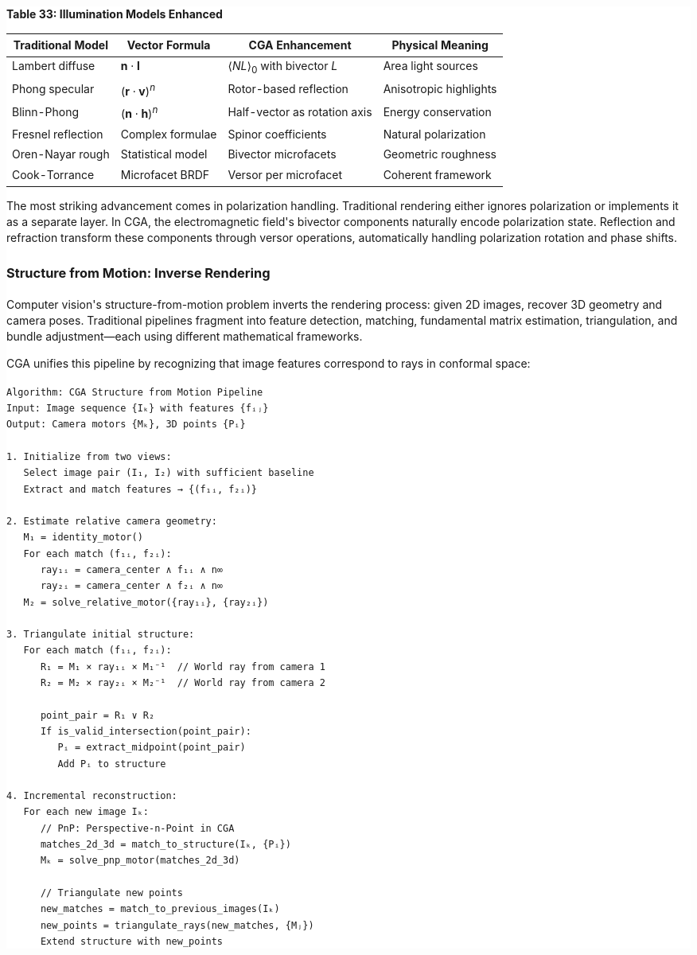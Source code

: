 **Table 33: Illumination Models Enhanced**

| Traditional Model | Vector Formula | CGA Enhancement | Physical Meaning |
|------------------|----------------|-----------------|------------------|
| Lambert diffuse | $\mathbf{n} \cdot \mathbf{l}$ | $\langle NL \rangle_0$ with bivector $L$ | Area light sources |
| Phong specular | $(\mathbf{r} \cdot \mathbf{v})^n$ | Rotor-based reflection | Anisotropic highlights |
| Blinn-Phong | $(\mathbf{n} \cdot \mathbf{h})^n$ | Half-vector as rotation axis | Energy conservation |
| Fresnel reflection | Complex formulae | Spinor coefficients | Natural polarization |
| Oren-Nayar rough | Statistical model | Bivector microfacets | Geometric roughness |
| Cook-Torrance | Microfacet BRDF | Versor per microfacet | Coherent framework |

The most striking advancement comes in polarization handling. Traditional rendering either ignores polarization or implements it as a separate layer. In CGA, the electromagnetic field's bivector components naturally encode polarization state. Reflection and refraction transform these components through versor operations, automatically handling polarization rotation and phase shifts.

### **Structure from Motion: Inverse Rendering**

Computer vision's structure-from-motion problem inverts the rendering process: given 2D images, recover 3D geometry and camera poses. Traditional pipelines fragment into feature detection, matching, fundamental matrix estimation, triangulation, and bundle adjustment—each using different mathematical frameworks.

CGA unifies this pipeline by recognizing that image features correspond to rays in conformal space:

```
Algorithm: CGA Structure from Motion Pipeline
Input: Image sequence {Iₖ} with features {fᵢⱼ}
Output: Camera motors {Mₖ}, 3D points {Pᵢ}

1. Initialize from two views:
   Select image pair (I₁, I₂) with sufficient baseline
   Extract and match features → {(f₁ᵢ, f₂ᵢ)}

2. Estimate relative camera geometry:
   M₁ = identity_motor()
   For each match (f₁ᵢ, f₂ᵢ):
      ray₁ᵢ = camera_center ∧ f₁ᵢ ∧ n∞
      ray₂ᵢ = camera_center ∧ f₂ᵢ ∧ n∞
   M₂ = solve_relative_motor({ray₁ᵢ}, {ray₂ᵢ})

3. Triangulate initial structure:
   For each match (f₁ᵢ, f₂ᵢ):
      R₁ = M₁ × ray₁ᵢ × M₁⁻¹  // World ray from camera 1
      R₂ = M₂ × ray₂ᵢ × M₂⁻¹  // World ray from camera 2

      point_pair = R₁ ∨ R₂
      If is_valid_intersection(point_pair):
         Pᵢ = extract_midpoint(point_pair)
         Add Pᵢ to structure

4. Incremental reconstruction:
   For each new image Iₖ:
      // PnP: Perspective-n-Point in CGA
      matches_2d_3d = match_to_structure(Iₖ, {Pᵢ})
      Mₖ = solve_pnp_motor(matches_2d_3d)

      // Triangulate new points
      new_matches = match_to_previous_images(Iₖ)
      new_points = triangulate_rays(new_matches, {Mⱼ})
      Extend structure with new_points

```